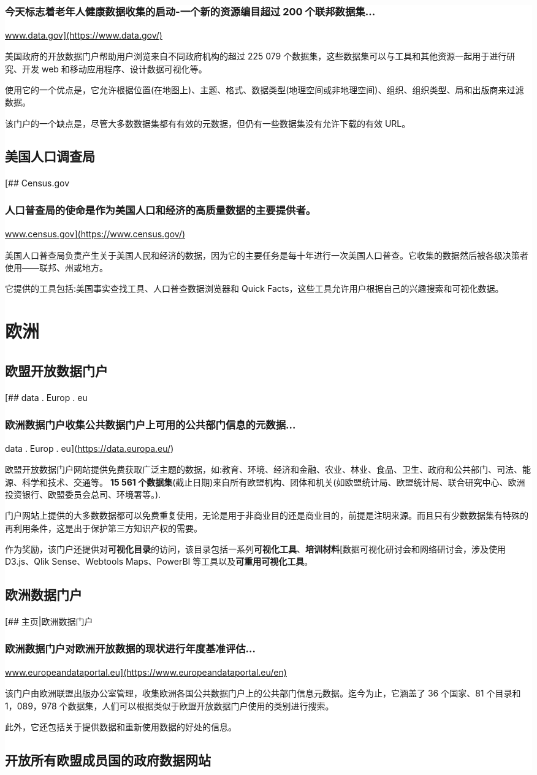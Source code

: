 ### 今天标志着老年人健康数据收集的启动-一个新的资源编目超过 200 个联邦数据集…

www.data.gov](https://www.data.gov/) 

美国政府的开放数据门户帮助用户浏览来自不同政府机构的超过 225 079 个数据集，这些数据集可以与工具和其他资源一起用于进行研究、开发 web 和移动应用程序、设计数据可视化等。

使用它的一个优点是，它允许根据位置(在地图上)、主题、格式、数据类型(地理空间或非地理空间)、组织、组织类型、局和出版商来过滤数据。

该门户的一个缺点是，尽管大多数数据集都有有效的元数据，但仍有一些数据集没有允许下载的有效 URL。

## 美国人口调查局

[](https://www.census.gov/) [## Census.gov

### 人口普查局的使命是作为美国人口和经济的高质量数据的主要提供者。

www.census.gov](https://www.census.gov/) 

美国人口普查局负责产生关于美国人民和经济的数据，因为它的主要任务是每十年进行一次美国人口普查。它收集的数据然后被各级决策者使用——联邦、州或地方。

它提供的工具包括:美国事实查找工具、人口普查数据浏览器和 Quick Facts，这些工具允许用户根据自己的兴趣搜索和可视化数据。

# 欧洲

## 欧盟开放数据门户

[](https://data.europa.eu/) [## data . Europ . eu

### 欧洲数据门户收集公共数据门户上可用的公共部门信息的元数据…

data . Europ . eu](https://data.europa.eu/) 

欧盟开放数据门户网站提供免费获取广泛主题的数据，如:教育、环境、经济和金融、农业、林业、食品、卫生、政府和公共部门、司法、能源、科学和技术、交通等。 **15 561 个数据集**(截止日期)来自所有欧盟机构、团体和机关(如欧盟统计局、欧盟统计局、联合研究中心、欧洲投资银行、欧盟委员会总司、环境署等。).

门户网站上提供的大多数数据都可以免费重复使用，无论是用于非商业目的还是商业目的，前提是注明来源。而且只有少数数据集有特殊的再利用条件，这是出于保护第三方知识产权的需要。

作为奖励，该门户还提供对**可视化目录**的访问，该目录包括一系列**可视化工具**、**培训材料**[数据可视化研讨会和网络研讨会，涉及使用 D3.js、Qlik Sense、Webtools Maps、PowerBI 等工具以及**可重用可视化工具**。

## 欧洲数据门户

 [## 主页|欧洲数据门户

### 欧洲数据门户对欧洲开放数据的现状进行年度基准评估…

www.europeandataportal.eu](https://www.europeandataportal.eu/en) 

该门户由欧洲联盟出版办公室管理，收集欧洲各国公共数据门户上的公共部门信息元数据。迄今为止，它涵盖了 36 个国家、81 个目录和 1，089，978 个数据集，人们可以根据类似于欧盟开放数据门户使用的类别进行搜索。

此外，它还包括关于提供数据和重新使用数据的好处的信息。

## 开放所有欧盟成员国的政府数据网站
